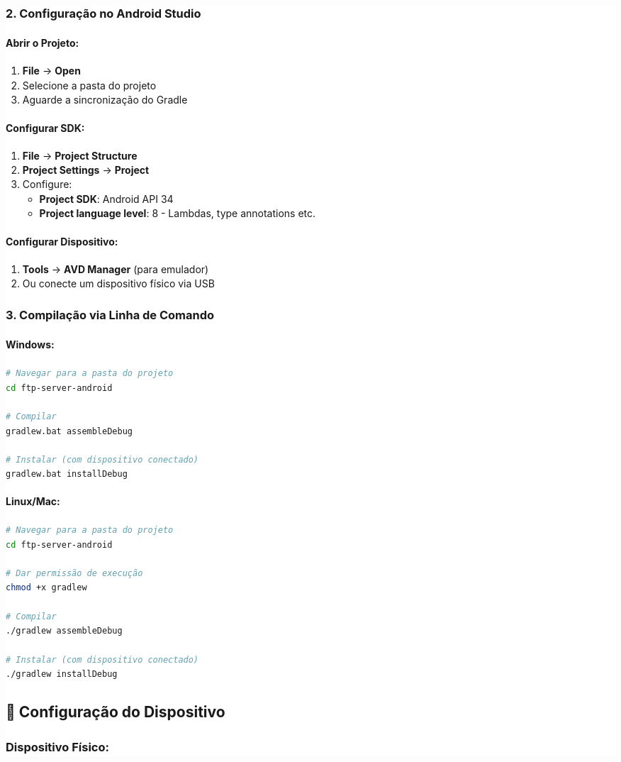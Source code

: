 ### 2. Configuração no Android Studio

#### Abrir o Projeto:
1. **File** → **Open**
2. Selecione a pasta do projeto
3. Aguarde a sincronização do Gradle

#### Configurar SDK:
1. **File** → **Project Structure**
2. **Project Settings** → **Project**
3. Configure:
   - **Project SDK**: Android API 34
   - **Project language level**: 8 - Lambdas, type annotations etc.

#### Configurar Dispositivo:
1. **Tools** → **AVD Manager** (para emulador)
2. Ou conecte um dispositivo físico via USB

### 3. Compilação via Linha de Comando

#### Windows:
```bash
# Navegar para a pasta do projeto
cd ftp-server-android

# Compilar
gradlew.bat assembleDebug

# Instalar (com dispositivo conectado)
gradlew.bat installDebug
```

#### Linux/Mac:
```bash
# Navegar para a pasta do projeto
cd ftp-server-android

# Dar permissão de execução
chmod +x gradlew

# Compilar
./gradlew assembleDebug

# Instalar (com dispositivo conectado)
./gradlew installDebug
```

## 📱 Configuração do Dispositivo

### Dispositivo Físico:
